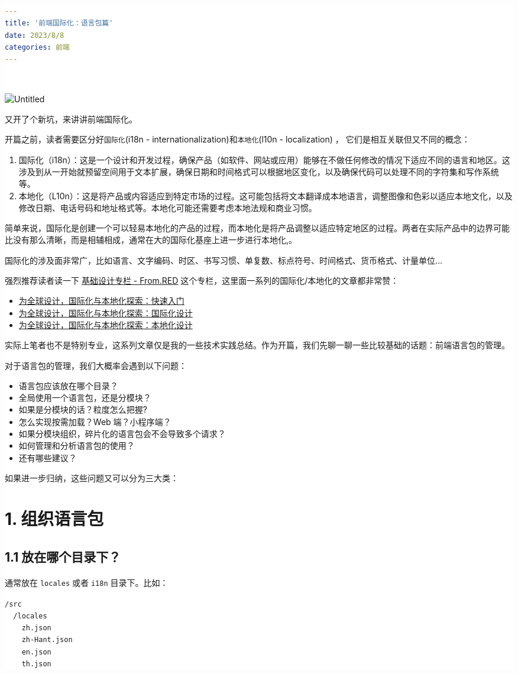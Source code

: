 ```yaml
---
title: '前端国际化：语言包篇'
date: 2023/8/8
categories: 前端
---
```


<br>


![Untitled](%E5%89%8D%E7%AB%AF%E5%9B%BD%E9%99%85%E5%8C%96%EF%BC%9A%E8%AF%AD%E8%A8%80%E5%8C%85%E7%AF%87%200f049c986a414a98a2c51a739f9a7378/Untitled.png)

又开了个新坑，来讲讲前端国际化。

开篇之前，读者需要区分好`国际化`(i18n - internationalization)和`本地化`(l10n - localization) ， 它们是相互关联但又不同的概念：

1. 国际化（i18n）：这是一个设计和开发过程，确保产品（如软件、网站或应用）能够在不做任何修改的情况下适应不同的语言和地区。这涉及到从一开始就预留空间用于文本扩展，确保日期和时间格式可以根据地区变化，以及确保代码可以处理不同的字符集和写作系统等。
2. 本地化（L10n）：这是将产品或内容适应到特定市场的过程。这可能包括将文本翻译成本地语言，调整图像和色彩以适应本地文化，以及修改日期、电话号码和地址格式等。本地化可能还需要考虑本地法规和商业习惯。

简单来说，国际化是创建一个可以轻易本地化的产品的过程，而本地化是将产品调整以适应特定地区的过程。两者在实际产品中的边界可能比没有那么清晰，而是相辅相成，通常在大的国际化基座上进一步进行本地化,。

国际化的涉及面非常广，比如语言、文字编码、时区、书写习惯、单复数、标点符号、时间格式、货币格式、计量单位…   

强烈推荐读者读一下 [基础设计专栏 - From.RED](https://www.zhihu.com/column/txtwork) 这个专栏，这里面一系列的国际化/本地化的文章都非常赞：

- [为全球设计，国际化与本地化探索：快速入门](https://zhuanlan.zhihu.com/p/29759116)
- [为全球设计，国际化与本地化探索：国际化设计](https://zhuanlan.zhihu.com/p/29780850)
- [为全球设计，国际化与本地化探索：本地化设计](https://zhuanlan.zhihu.com/p/31025276)

实际上笔者也不是特别专业，这系列文章仅是我的一些技术实践总结。作为开篇，我们先聊一聊一些比较基础的话题：前端语言包的管理。

对于语言包的管理，我们大概率会遇到以下问题：

- 语言包应该放在哪个目录？
- 全局使用一个语言包，还是分模块？
- 如果是分模块的话？粒度怎么把握?
- 怎么实现按需加载？Web 端？小程序端？
- 如果分模块组织，碎片化的语言包会不会导致多个请求？
- 如何管理和分析语言包的使用？
- 还有哪些建议？

如果进一步归纳，这些问题又可以分为三大类：

# 1. 组织语言包

## 1.1 放在哪个目录下？

通常放在 `locales`  或者 `i18n` 目录下。比如：

```bash
/src
  /locales
    zh.json
    zh-Hant.json
    en.json
    th.json
```
